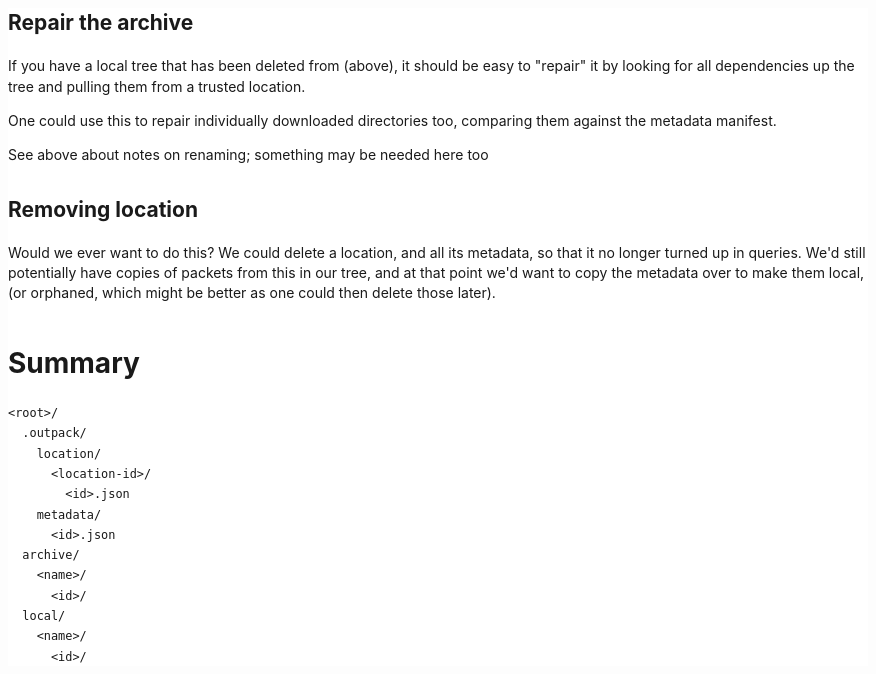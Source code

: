 ## Repair the archive

If you have a local tree that has been deleted from (above), it should be easy to "repair" it by looking for all dependencies up the tree and pulling them from a trusted location.

One could use this to repair individually downloaded directories too, comparing them against the metadata manifest.

See above about notes on renaming; something may be needed here too

## Removing location

Would we ever want to do this?  We could delete a location, and all its metadata, so that it no longer turned up in queries.  We'd still potentially have copies of packets from this in our tree, and at that point we'd want to copy the metadata over to make them local, (or orphaned, which might be better as one could then delete those later).

# Summary

```
<root>/
  .outpack/
    location/
      <location-id>/
        <id>.json
    metadata/
      <id>.json
  archive/
    <name>/
      <id>/
  local/
    <name>/
      <id>/
```
